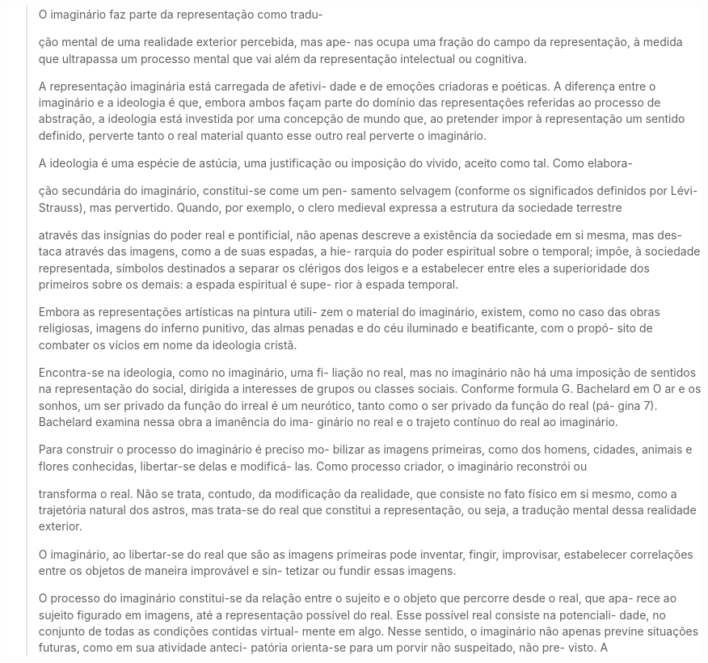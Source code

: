 > O imaginário faz parte da representação como tradu-
>
> ção mental de uma realidade exterior percebida, mas ape- nas ocupa uma
> fração do campo da representação, à medida que ultrapassa um processo
> mental que vai além da representação intelectual ou cognitiva.
>
> A representação imaginária está carregada de afetivi- dade e de
> emoções criadoras e poéticas. A diferença entre o imaginário e a
> ideologia é que, embora ambos façam parte do domínio das
> representações referidas ao processo de abstração, a ideologia está
> investida por uma concepção de mundo que, ao pretender impor à
> representação um sentido definido, perverte tanto o real material
> quanto esse outro real perverte o imaginário.
>
> A ideologia é uma espécie de astúcia, uma justificação ou imposição do
> vivido, aceito como tal. Como elabora-
>
> ção secundária do imaginário, constitui-se come um pen- samento
> selvagem (conforme os significados definidos por Lévi-Strauss), mas
> pervertido. Quando, por exemplo, o clero medieval expressa a estrutura
> da sociedade terrestre
>
> através das insígnias do poder real e pontificial, não apenas descreve
> a existência da sociedade em si mesma, mas des- taca através das
> imagens, como a de suas espadas, a hie- rarquia do poder espiritual
> sobre o temporal; impõe, à sociedade representada, símbolos destinados
> a separar os clérigos dos leigos e a estabelecer entre eles a
> superioridade dos primeiros sobre os demais: a espada espiritual é
> supe- rior à espada temporal.
>
> Embora as representações artísticas na pintura utili- zem o material
> do imaginário, existem, como no caso das obras religiosas, imagens do
> inferno punitivo, das almas penadas e do céu iluminado e beatificante,
> com o propó- sito de combater os vícios em nome da ideologia cristã.
>
> Encontra-se na ideologia, como no imaginário, uma fi- liação no real,
> mas no imaginário não há uma imposição de sentidos na representação do
> social, dirigida a interesses de grupos ou classes sociais. Conforme
> formula G. Bachelard em O ar e os sonhos, um ser privado da função do
> irreal é um neurótico, tanto como o ser privado da função do real (pá-
> gina 7). Bachelard examina nessa obra a imanência do ima- ginário no
> real e o trajeto contínuo do real ao imaginário.
>
> Para construir o processo do imaginário é preciso mo- bilizar as
> imagens primeiras, como dos homens, cidades, animais e flores
> conhecidas, libertar-se delas e modificá- las. Como processo criador,
> o imaginário reconstrói ou
>
> transforma o real. Não se trata, contudo, da modificação da realidade,
> que consiste no fato físico em si mesmo, como a trajetória natural dos
> astros, mas trata-se do real que constitui a representação, ou seja, a
> tradução mental dessa realidade exterior.
>
> O imaginário, ao libertar-se do real que são as imagens primeiras pode
> inventar, fingir, improvisar, estabelecer correlações entre os objetos
> de maneira improvável e sin- tetizar ou fundir essas imagens.
>
> O processo do imaginário constitui-se da relação entre o sujeito e o
> objeto que percorre desde o real, que apa- rece ao sujeito figurado em
> imagens, até a representação possível do real. Esse possível real
> consiste na potenciali- dade, no conjunto de todas as condições
> contidas virtual- mente em algo. Nesse sentido, o imaginário não
> apenas previne situações futuras, como em sua atividade anteci-
> patória orienta-se para um porvir não suspeitado, não pre- visto. A